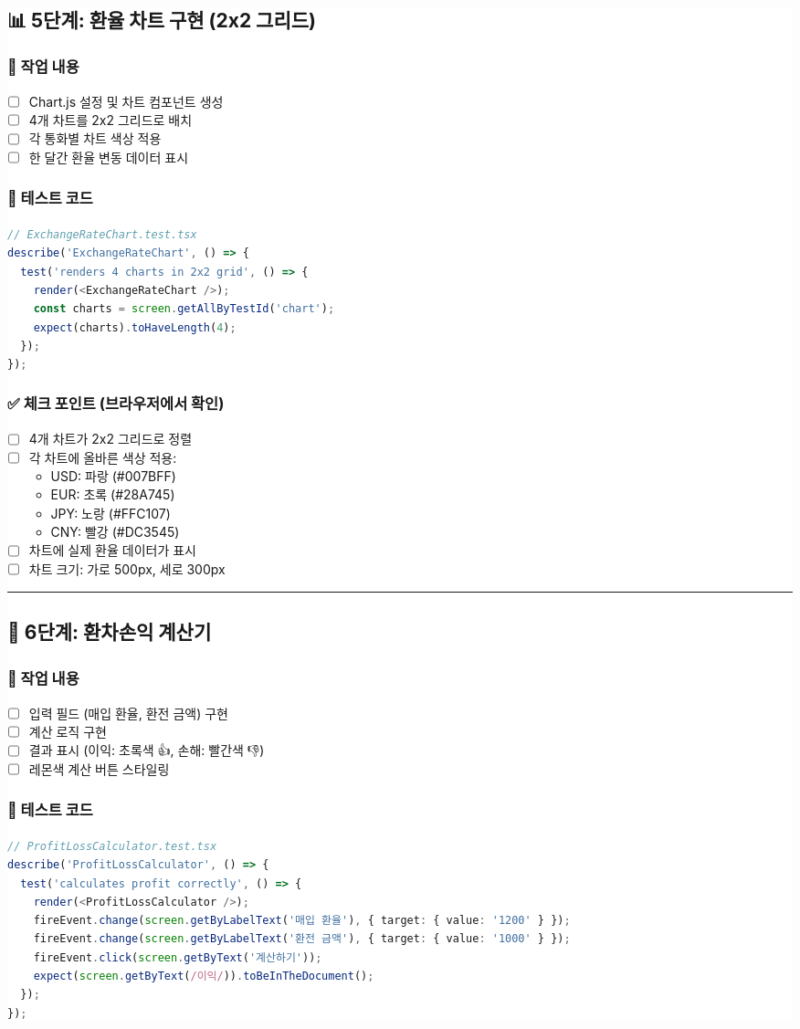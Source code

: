 
## 📊 5단계: 환율 차트 구현 (2x2 그리드)

### 📝 작업 내용
- [ ] Chart.js 설정 및 차트 컴포넌트 생성
- [ ] 4개 차트를 2x2 그리드로 배치
- [ ] 각 통화별 차트 색상 적용
- [ ] 한 달간 환율 변동 데이터 표시

### 🧪 테스트 코드
```typescript
// ExchangeRateChart.test.tsx
describe('ExchangeRateChart', () => {
  test('renders 4 charts in 2x2 grid', () => {
    render(<ExchangeRateChart />);
    const charts = screen.getAllByTestId('chart');
    expect(charts).toHaveLength(4);
  });
});
```

### ✅ 체크 포인트 (브라우저에서 확인)
- [ ] 4개 차트가 2x2 그리드로 정렬
- [ ] 각 차트에 올바른 색상 적용:
  - USD: 파랑 (#007BFF)
  - EUR: 초록 (#28A745)
  - JPY: 노랑 (#FFC107)
  - CNY: 빨강 (#DC3545)
- [ ] 차트에 실제 환율 데이터가 표시
- [ ] 차트 크기: 가로 500px, 세로 300px

---

## 🧮 6단계: 환차손익 계산기

### 📝 작업 내용
- [ ] 입력 필드 (매입 환율, 환전 금액) 구현
- [ ] 계산 로직 구현
- [ ] 결과 표시 (이익: 초록색 👍, 손해: 빨간색 👎)
- [ ] 레몬색 계산 버튼 스타일링

### 🧪 테스트 코드
```typescript
// ProfitLossCalculator.test.tsx
describe('ProfitLossCalculator', () => {
  test('calculates profit correctly', () => {
    render(<ProfitLossCalculator />);
    fireEvent.change(screen.getByLabelText('매입 환율'), { target: { value: '1200' } });
    fireEvent.change(screen.getByLabelText('환전 금액'), { target: { value: '1000' } });
    fireEvent.click(screen.getByText('계산하기'));
    expect(screen.getByText(/이익/)).toBeInTheDocument();
  });
});
```
